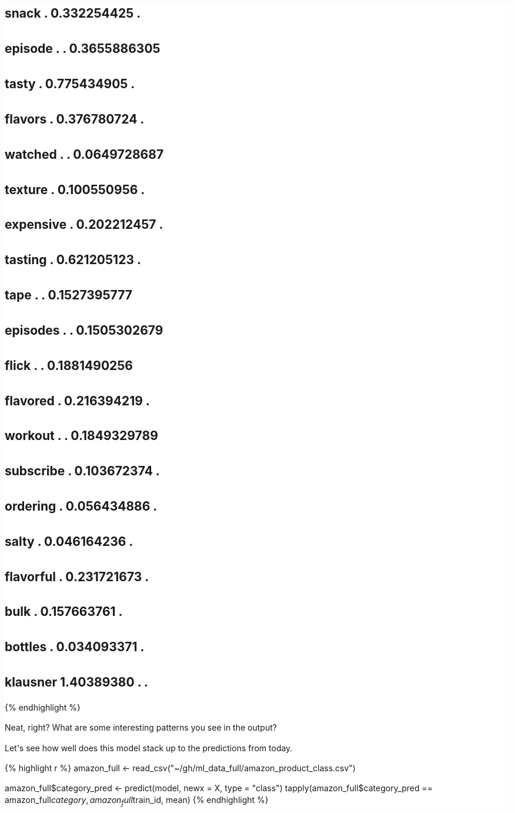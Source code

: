## snack        .           0.332254425  .           
## episode      .           .            0.3655886305
## tasty        .           0.775434905  .           
## flavors      .           0.376780724  .           
## watched      .           .            0.0649728687
## texture      .           0.100550956  .           
## expensive    .           0.202212457  .           
## tasting      .           0.621205123  .           
## tape         .           .            0.1527395777
## episodes     .           .            0.1505302679
## flick        .           .            0.1881490256
## flavored     .           0.216394219  .           
## workout      .           .            0.1849329789
## subscribe    .           0.103672374  .           
## ordering     .           0.056434886  .           
## salty        .           0.046164236  .           
## flavorful    .           0.231721673  .           
## bulk         .           0.157663761  .           
## bottles      .           0.034093371  .           
## klausner     1.40389380  .            .
{% endhighlight %}

Neat, right? What are some interesting patterns you see in the output?

Let's see how well does this model stack up to the predictions from today.


{% highlight r %}
amazon_full <- read_csv("~/gh/ml_data_full/amazon_product_class.csv")

amazon_full$category_pred <- predict(model, newx = X, type = "class")
tapply(amazon_full$category_pred == amazon_full$category,
       amazon_full$train_id, mean)
{% endhighlight %}
